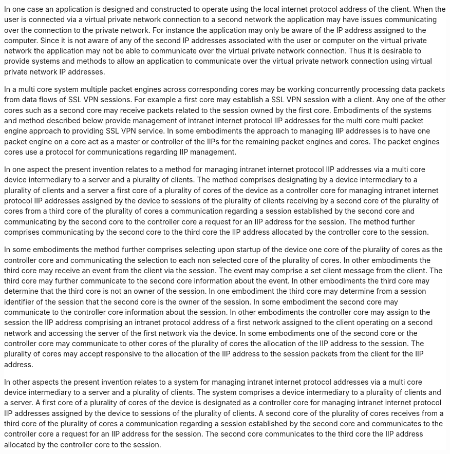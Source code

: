 In one case an application is designed and constructed to operate using the local internet protocol address of the client. When the user is connected via a virtual private network connection to a second network the application may have issues communicating over the connection to the private network. For instance the application may only be aware of the IP address assigned to the computer. Since it is not aware of any of the second IP addresses associated with the user or computer on the virtual private network the application may not be able to communicate over the virtual private network connection. Thus it is desirable to provide systems and methods to allow an application to communicate over the virtual private network connection using virtual private network IP addresses.

In a multi core system multiple packet engines across corresponding cores may be working concurrently processing data packets from data flows of SSL VPN sessions. For example a first core may establish a SSL VPN session with a client. Any one of the other cores such as a second core may receive packets related to the session owned by the first core. Embodiments of the systems and method described below provide management of intranet internet protocol IIP addresses for the multi core multi packet engine approach to providing SSL VPN service. In some embodiments the approach to managing IIP addresses is to have one packet engine on a core act as a master or controller of the IIPs for the remaining packet engines and cores. The packet engines cores use a protocol for communications regarding IIP management.

In one aspect the present invention relates to a method for managing intranet internet protocol IIP addresses via a multi core device intermediary to a server and a plurality of clients. The method comprises designating by a device intermediary to a plurality of clients and a server a first core of a plurality of cores of the device as a controller core for managing intranet internet protocol IIP addresses assigned by the device to sessions of the plurality of clients receiving by a second core of the plurality of cores from a third core of the plurality of cores a communication regarding a session established by the second core and communicating by the second core to the controller core a request for an IIP address for the session. The method further comprises communicating by the second core to the third core the IIP address allocated by the controller core to the session.

In some embodiments the method further comprises selecting upon startup of the device one core of the plurality of cores as the controller core and communicating the selection to each non selected core of the plurality of cores. In other embodiments the third core may receive an event from the client via the session. The event may comprise a set client message from the client. The third core may further communicate to the second core information about the event. In other embodiments the third core may determine that the third core is not an owner of the session. In one embodiment the third core may determine from a session identifier of the session that the second core is the owner of the session. In some embodiment the second core may communicate to the controller core information about the session. In other embodiments the controller core may assign to the session the IIP address comprising an intranet protocol address of a first network assigned to the client operating on a second network and accessing the server of the first network via the device. In some embodiments one of the second core or the controller core may communicate to other cores of the plurality of cores the allocation of the IIP address to the session. The plurality of cores may accept responsive to the allocation of the IIP address to the session packets from the client for the IIP address.

In other aspects the present invention relates to a system for managing intranet internet protocol addresses via a multi core device intermediary to a server and a plurality of clients. The system comprises a device intermediary to a plurality of clients and a server. A first core of a plurality of cores of the device is designated as a controller core for managing intranet internet protocol IIP addresses assigned by the device to sessions of the plurality of clients. A second core of the plurality of cores receives from a third core of the plurality of cores a communication regarding a session established by the second core and communicates to the controller core a request for an IIP address for the session. The second core communicates to the third core the IIP address allocated by the controller core to the session.
